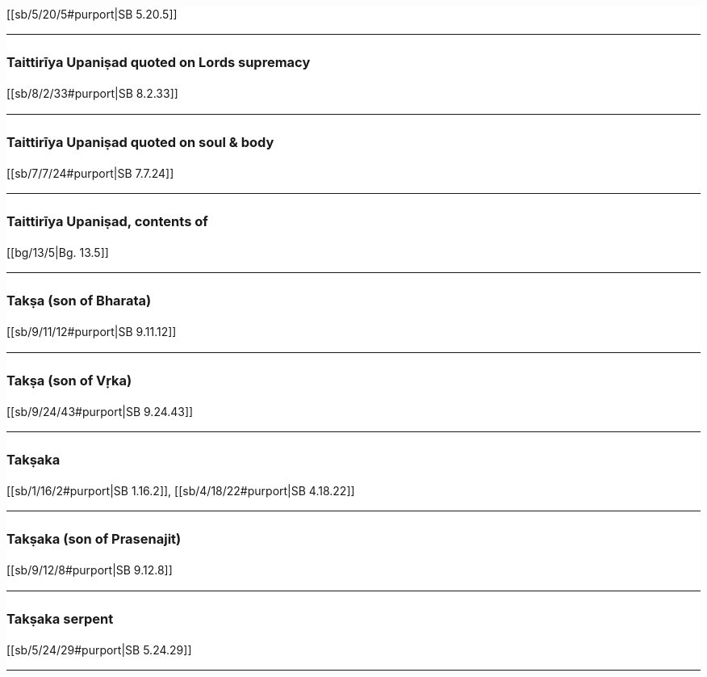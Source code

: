 [[sb/5/20/5#purport|SB 5.20.5]]


---

### Taittirīya Upaniṣad quoted on Lords supremacy

[[sb/8/2/33#purport|SB 8.2.33]]


---

### Taittirīya Upaniṣad quoted on soul & body

[[sb/7/7/24#purport|SB 7.7.24]]


---

### Taittirīya Upaniṣad, contents of

[[bg/13/5|Bg. 13.5]]


---

### Takṣa (son of Bharata)

[[sb/9/11/12#purport|SB 9.11.12]]


---

### Takṣa (son of Vṛka)

[[sb/9/24/43#purport|SB 9.24.43]]


---

### Takṣaka

[[sb/1/16/2#purport|SB 1.16.2]], [[sb/4/18/22#purport|SB 4.18.22]]


---

### Takṣaka (son of Prasenajit)

[[sb/9/12/8#purport|SB 9.12.8]]


---

### Takṣaka serpent

[[sb/5/24/29#purport|SB 5.24.29]]


---